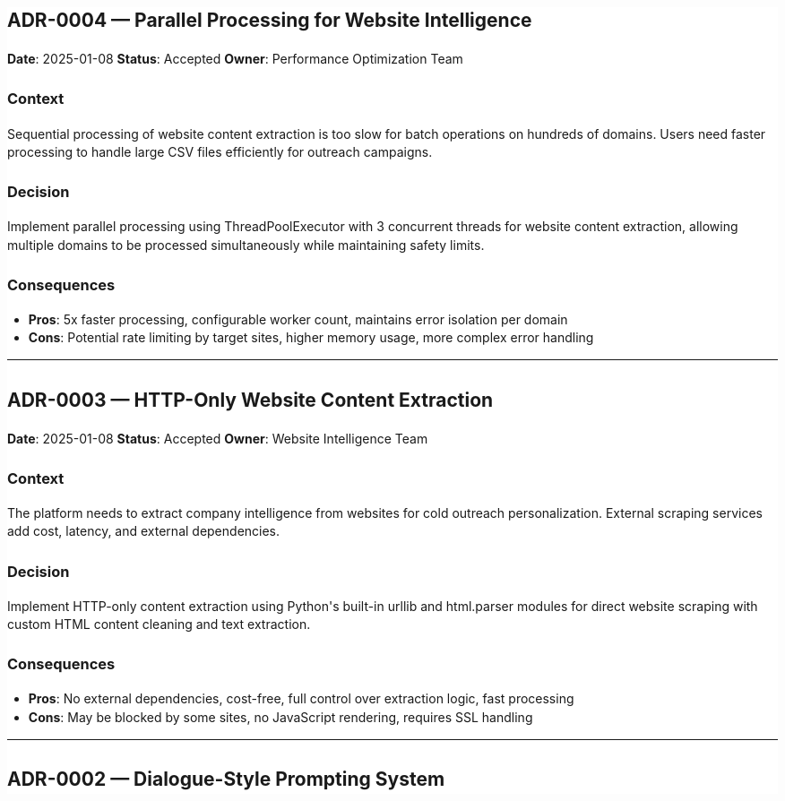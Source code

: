 ## ADR-0004 — Parallel Processing for Website Intelligence

<a id="adr-0004"></a>
**Date**: 2025-01-08
**Status**: Accepted
**Owner**: Performance Optimization Team

### Context

Sequential processing of website content extraction is too slow for batch operations on hundreds of domains. Users need faster processing to handle large CSV files efficiently for outreach campaigns.

### Decision

Implement parallel processing using ThreadPoolExecutor with 3 concurrent threads for website content extraction, allowing multiple domains to be processed simultaneously while maintaining safety limits.

### Consequences

- **Pros**: 5x faster processing, configurable worker count, maintains error isolation per domain
- **Cons**: Potential rate limiting by target sites, higher memory usage, more complex error handling

---

## ADR-0003 — HTTP-Only Website Content Extraction

<a id="adr-0003"></a>
**Date**: 2025-01-08
**Status**: Accepted
**Owner**: Website Intelligence Team

### Context

The platform needs to extract company intelligence from websites for cold outreach personalization. External scraping services add cost, latency, and external dependencies.

### Decision

Implement HTTP-only content extraction using Python's built-in urllib and html.parser modules for direct website scraping with custom HTML content cleaning and text extraction.

### Consequences

- **Pros**: No external dependencies, cost-free, full control over extraction logic, fast processing
- **Cons**: May be blocked by some sites, no JavaScript rendering, requires SSL handling

---

## ADR-0002 — Dialogue-Style Prompting System
